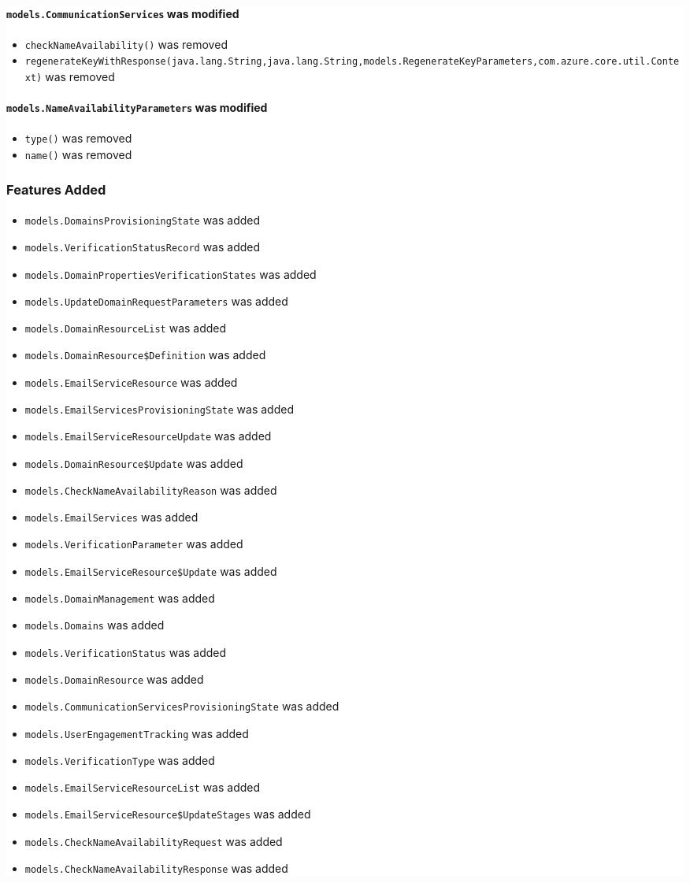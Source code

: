 #### `models.CommunicationServices` was modified

* `checkNameAvailability()` was removed
* `regenerateKeyWithResponse(java.lang.String,java.lang.String,models.RegenerateKeyParameters,com.azure.core.util.Context)` was removed

#### `models.NameAvailabilityParameters` was modified

* `type()` was removed
* `name()` was removed

### Features Added

* `models.DomainsProvisioningState` was added

* `models.VerificationStatusRecord` was added

* `models.DomainPropertiesVerificationStates` was added

* `models.UpdateDomainRequestParameters` was added

* `models.DomainResourceList` was added

* `models.DomainResource$Definition` was added

* `models.EmailServiceResource` was added

* `models.EmailServicesProvisioningState` was added

* `models.EmailServiceResourceUpdate` was added

* `models.DomainResource$Update` was added

* `models.CheckNameAvailabilityReason` was added

* `models.EmailServices` was added

* `models.VerificationParameter` was added

* `models.EmailServiceResource$Update` was added

* `models.DomainManagement` was added

* `models.Domains` was added

* `models.VerificationStatus` was added

* `models.DomainResource` was added

* `models.CommunicationServicesProvisioningState` was added

* `models.UserEngagementTracking` was added

* `models.VerificationType` was added

* `models.EmailServiceResourceList` was added

* `models.EmailServiceResource$UpdateStages` was added

* `models.CheckNameAvailabilityRequest` was added

* `models.CheckNameAvailabilityResponse` was added
